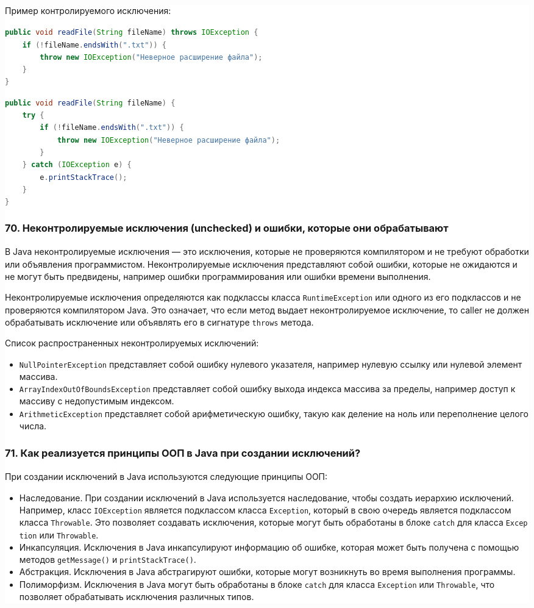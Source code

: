 Пример контролируемого исключения:

```Java
public void readFile(String fileName) throws IOException {
    if (!fileName.endsWith(".txt")) {
        throw new IOException("Неверное расширение файла");
    }
}
```

```Java
public void readFile(String fileName) {
    try {
        if (!fileName.endsWith(".txt")) {
            throw new IOException("Неверное расширение файла");
        }
    } catch (IOException e) {
        e.printStackTrace();
    }
}
```

### 70. Неконтролируемые исключения (unchecked) и ошибки, которые они обрабатывают

В Java неконтролируемые исключения — это исключения, которые не проверяются компилятором и не требуют обработки или объявления программистом. Неконтролируемые исключения представляют собой ошибки, которые не ожидаются и не могут быть предвидены, например ошибки программирования или ошибки времени выполнения.

Неконтролируемые исключения определяются как подклассы класса `RuntimeException` или одного из его подклассов и не проверяются компилятором Java. Это означает, что если метод выдает неконтролируемое исключение, то caller не должен обрабатывать исключение или объявлять его в сигнатуре `throws` метода.

Список распространенных неконтролируемых исключений:

- `NullPointerException` представляет собой ошибку нулевого указателя, например нулевую ссылку или нулевой элемент массива.
- `ArrayIndexOutOfBoundsException` представляет собой ошибку выхода индекса массива за пределы, например доступ к массиву с недопустимым индексом.
- `ArithmeticException` представляет собой арифметическую ошибку, такую как деление на ноль или переполнение целого числа.

### 71. Как реализуется принципы ООП в Java при создании исключений?

При создании исключений в Java используются следующие принципы ООП:

- Наследование. При создании исключений в Java используется наследование, чтобы создать иерархию исключений. Например, класс `IOException` является подклассом класса `Exception`, который в свою очередь является подклассом класса `Throwable`. Это позволяет создавать исключения, которые могут быть обработаны в блоке `catch` для класса `Exception` или `Throwable`.
- Инкапсуляция. Исключения в Java инкапсулируют информацию об ошибке, которая может быть получена с помощью методов `getMessage()` и `printStackTrace()`.
- Абстракция. Исключения в Java абстрагируют ошибки, которые могут возникнуть во время выполнения программы.
- Полиморфизм. Исключения в Java могут быть обработаны в блоке `catch` для класса `Exception` или `Throwable`, что позволяет обрабатывать исключения различных типов.
